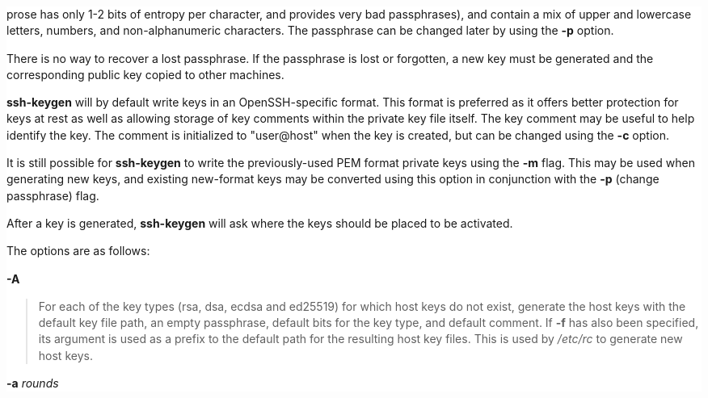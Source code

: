 prose has only 1-2 bits of entropy per character, and provides very bad
passphrases), and contain a mix of upper and lowercase letters,
numbers, and non-alphanumeric characters.
The passphrase can be changed later by using the
**-p**
option.

There is no way to recover a lost passphrase.
If the passphrase is lost or forgotten, a new key must be generated
and the corresponding public key copied to other machines.

**ssh-keygen**
will by default write keys in an OpenSSH-specific format.
This format is preferred as it offers better protection for
keys at rest as well as allowing storage of key comments within
the private key file itself.
The key comment may be useful to help identify the key.
The comment is initialized to
"user@host"
when the key is created, but can be changed using the
**-c**
option.

It is still possible for
**ssh-keygen**
to write the previously-used PEM format private keys using the
**-m**
flag.
This may be used when generating new keys, and existing new-format
keys may be converted using this option in conjunction with the
**-p**
(change passphrase) flag.

After a key is generated,
**ssh-keygen**
will ask where the keys
should be placed to be activated.

The options are as follows:

**-A**

> For each of the key types (rsa, dsa, ecdsa and ed25519)
> for which host keys
> do not exist, generate the host keys with the default key file path,
> an empty passphrase, default bits for the key type, and default comment.
> If
> **-f**
> has also been specified, its argument is used as a prefix to the
> default path for the resulting host key files.
> This is used by
> */etc/rc*
> to generate new host keys.

**-a** *rounds*
